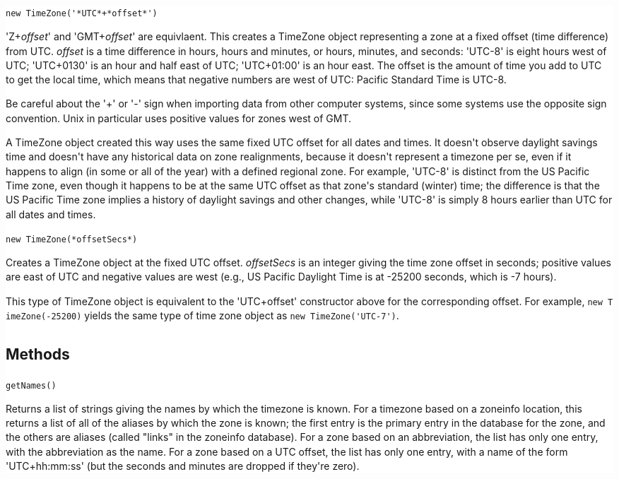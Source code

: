 

`new TimeZone('*UTC*+*offset*')`



'Z+*offset*' and 'GMT+*offset*' are equivlaent. This creates a TimeZone
object representing a zone at a fixed offset (time difference) from UTC.
*offset* is a time difference in hours, hours and minutes, or hours,
minutes, and seconds: 'UTC-8' is eight hours west of UTC; 'UTC+0130' is
an hour and half east of UTC; 'UTC+01:00' is an hour east. The offset is
the amount of time you add to UTC to get the local time, which means
that negative numbers are west of UTC: Pacific Standard Time is UTC-8.

Be careful about the '+' or '-' sign when importing data from other
computer systems, since some systems use the opposite sign convention.
Unix in particular uses positive values for zones west of GMT.

A TimeZone object created this way uses the same fixed UTC offset for
all dates and times. It doesn't observe daylight savings time and
doesn't have any historical data on zone realignments, because it
doesn't represent a timezone per se, even if it happens to align (in
some or all of the year) with a defined regional zone. For example,
'UTC-8' is distinct from the US Pacific Time zone, even though it
happens to be at the same UTC offset as that zone's standard (winter)
time; the difference is that the US Pacific Time zone implies a history
of daylight savings and other changes, while 'UTC-8' is simply 8 hours
earlier than UTC for all dates and times.



`new TimeZone(*offsetSecs*)`



Creates a TimeZone object at the fixed UTC offset. *offsetSecs* is an
integer giving the time zone offset in seconds; positive values are east
of UTC and negative values are west (e.g., US Pacific Daylight Time is
at -25200 seconds, which is -7 hours).

This type of TimeZone object is equivalent to the 'UTC+offset'
constructor above for the corresponding offset. For example,
`new TimeZone(-25200)` yields the same type of
time zone object as `new TimeZone('UTC-7')`.



## Methods

<span id="getNames"></span>

`getNames()`



Returns a list of strings giving the names by which the timezone is
known. For a timezone based on a zoneinfo location, this returns a list
of all of the aliases by which the zone is known; the first entry is the
primary entry in the database for the zone, and the others are aliases
(called "links" in the zoneinfo database). For a zone based on an
abbreviation, the list has only one entry, with the abbreviation as the
name. For a zone based on a UTC offset, the list has only one entry,
with a name of the form 'UTC+hh:mm:ss' (but the seconds and minutes are
dropped if they're zero).
